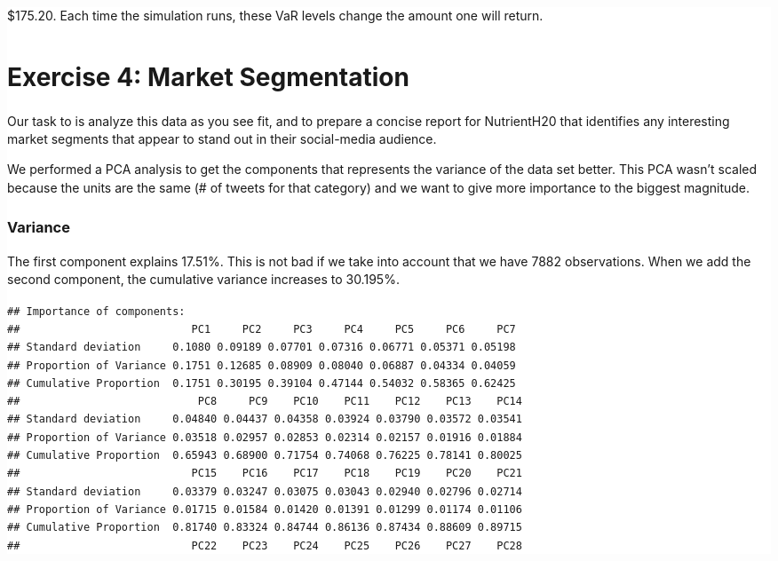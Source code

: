 $175.20. Each time the simulation runs, these VaR levels change the
amount one will return.

Exercise 4: Market Segmentation
===============================

Our task to is analyze this data as you see fit, and to prepare a
concise report for NutrientH20 that identifies any interesting market
segments that appear to stand out in their social-media audience.

We performed a PCA analysis to get the components that represents the
variance of the data set better. This PCA wasn’t scaled because the
units are the same (\# of tweets for that category) and we want to give
more importance to the biggest magnitude.

### Variance

The first component explains 17.51%. This is not bad if we take into
account that we have 7882 observations. When we add the second
component, the cumulative variance increases to 30.195%.

    ## Importance of components:
    ##                           PC1     PC2     PC3     PC4     PC5     PC6     PC7
    ## Standard deviation     0.1080 0.09189 0.07701 0.07316 0.06771 0.05371 0.05198
    ## Proportion of Variance 0.1751 0.12685 0.08909 0.08040 0.06887 0.04334 0.04059
    ## Cumulative Proportion  0.1751 0.30195 0.39104 0.47144 0.54032 0.58365 0.62425
    ##                            PC8     PC9    PC10    PC11    PC12    PC13    PC14
    ## Standard deviation     0.04840 0.04437 0.04358 0.03924 0.03790 0.03572 0.03541
    ## Proportion of Variance 0.03518 0.02957 0.02853 0.02314 0.02157 0.01916 0.01884
    ## Cumulative Proportion  0.65943 0.68900 0.71754 0.74068 0.76225 0.78141 0.80025
    ##                           PC15    PC16    PC17    PC18    PC19    PC20    PC21
    ## Standard deviation     0.03379 0.03247 0.03075 0.03043 0.02940 0.02796 0.02714
    ## Proportion of Variance 0.01715 0.01584 0.01420 0.01391 0.01299 0.01174 0.01106
    ## Cumulative Proportion  0.81740 0.83324 0.84744 0.86136 0.87434 0.88609 0.89715
    ##                           PC22    PC23    PC24    PC25    PC26    PC27    PC28